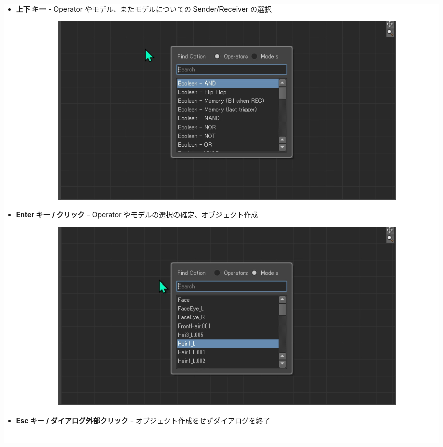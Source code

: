 - **上下 キー** - Operator やモデル、またモデルについての Sender/Receiver の選択

    <p align = "center">
    <img src="docs/images-readme/usage_select.gif" width=80%><br>
    </p>

- **Enter キー / クリック** - Operator やモデルの選択の確定、オブジェクト作成

    <p align = "center">
    <img src="docs/images-readme/usage_finalize.gif" width=80%><br>
    </p>

- **Esc キー / ダイアログ外部クリック** - オブジェクト作成をせずダイアログを終了

<br>
